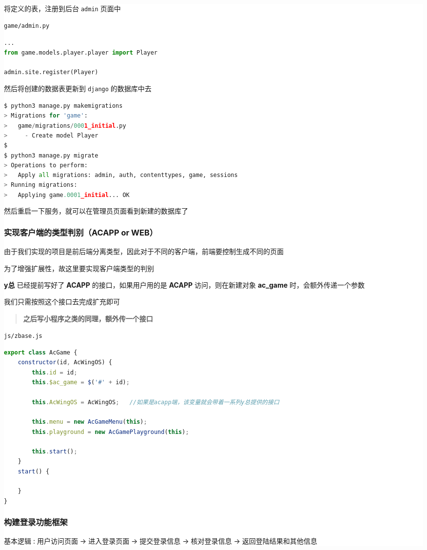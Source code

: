 将定义的表，注册到后台 `admin` 页面中

`game/admin.py`
```python
...
from game.models.player.player import Player

admin.site.register(Player)
```
然后将创建的数据表更新到 `django` 的数据库中去
```python
$ python3 manage.py makemigrations
> Migrations for 'game':
>   game/migrations/0001_initial.py
>     - Create model Player
$ 
$ python3 manage.py migrate
> Operations to perform:
>   Apply all migrations: admin, auth, contenttypes, game, sessions
> Running migrations:
>   Applying game.0001_initial... OK
```
然后重启一下服务，就可以在管理员页面看到新建的数据库了
### 实现客户端的类型判别（ACAPP or WEB）
由于我们实现的项目是前后端分离类型，因此对于不同的客户端，前端要控制生成不同的页面

为了增强扩展性，故这里要实现客户端类型的判别

**y总** 已经提前写好了 **ACAPP** 的接口，如果用户用的是 **ACAPP** 访问，则在新建对象 **ac_game** 时，会额外传递一个参数

我们只需按照这个接口去完成扩充即可

> **之后写小程序之类的同理，额外传一个接口**

`js/zbase.js`
```js
export class AcGame {
    constructor(id, AcWingOS) {
        this.id = id;
        this.$ac_game = $('#' + id);

        this.AcWingOS = AcWingOS;   //如果是acapp端，该变量就会带着一系列y总提供的接口

        this.menu = new AcGameMenu(this);
        this.playground = new AcGamePlayground(this);

        this.start();
    }
    start() {

    }
}
```
### 构建登录功能框架
基本逻辑 : 用户访问页面 -> 进入登录页面 -> 提交登录信息 -> 核对登录信息 -> 返回登陆结果和其他信息
